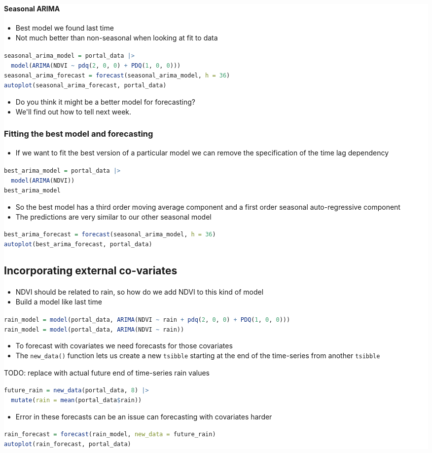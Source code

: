 #### Seasonal ARIMA

* Best model we found last time
* Not much better than non-seasonal when looking at fit to data

```r
seasonal_arima_model = portal_data |>
  model(ARIMA(NDVI ~ pdq(2, 0, 0) + PDQ(1, 0, 0)))
seasonal_arima_forecast = forecast(seasonal_arima_model, h = 36)
autoplot(seasonal_arima_forecast, portal_data)
```
* Do you think it might be a better model for forecasting?
* We'll find out how to tell next week.

### Fitting the best model and forecasting

* If we want to fit the best version of a particular model we can remove the specification of the time lag dependency

```r
best_arima_model = portal_data |>
  model(ARIMA(NDVI))
best_arima_model
```

* So the best model has a third order moving average component and a first order seasonal auto-regressive component
* The predictions are very similar to our other seasonal model

```r
best_arima_forecast = forecast(seasonal_arima_model, h = 36)
autoplot(best_arima_forecast, portal_data)
```

## Incorporating external co-variates

* NDVI should be related to rain, so how do we add NDVI to this kind of model
* Build a model like last time

```r
rain_model = model(portal_data, ARIMA(NDVI ~ rain + pdq(2, 0, 0) + PDQ(1, 0, 0)))
rain_model = model(portal_data, ARIMA(NDVI ~ rain))
```

* To forecast with covariates we need forecasts for those covariates
* The `new_data()` function lets us create a new `tsibble` starting at the end of the time-series from another `tsibble`

TODO: replace with actual future end of time-series rain values
```r
future_rain = new_data(portal_data, 8) |>
  mutate(rain = mean(portal_data$rain))
```

* Error in these forecasts can be an issue can forecasting with covariates harder

```r
rain_forecast = forecast(rain_model, new_data = future_rain)
autoplot(rain_forecast, portal_data)
```
